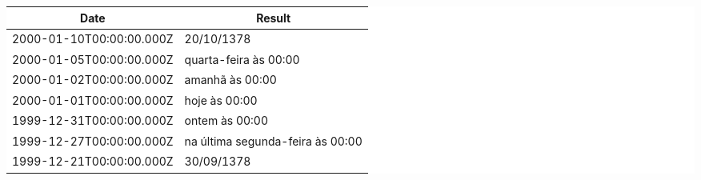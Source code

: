 | Date                     | Result                           |
| ------------------------ | -------------------------------- |
| 2000-01-10T00:00:00.000Z | 20/10/1378                       |
| 2000-01-05T00:00:00.000Z | quarta-feira às 00:00            |
| 2000-01-02T00:00:00.000Z | amanhã às 00:00                  |
| 2000-01-01T00:00:00.000Z | hoje às 00:00                    |
| 1999-12-31T00:00:00.000Z | ontem às 00:00                   |
| 1999-12-27T00:00:00.000Z | na última segunda-feira às 00:00 |
| 1999-12-21T00:00:00.000Z | 30/09/1378                       |
